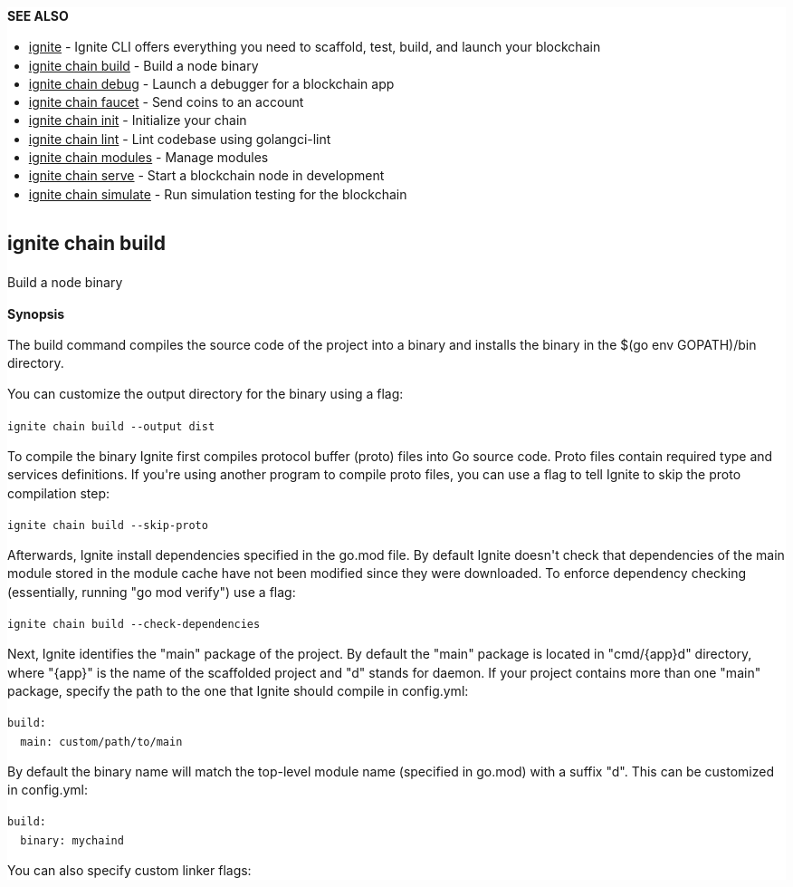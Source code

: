 **SEE ALSO**

* [ignite](#ignite)	 - Ignite CLI offers everything you need to scaffold, test, build, and launch your blockchain
* [ignite chain build](#ignite-chain-build)	 - Build a node binary
* [ignite chain debug](#ignite-chain-debug)	 - Launch a debugger for a blockchain app
* [ignite chain faucet](#ignite-chain-faucet)	 - Send coins to an account
* [ignite chain init](#ignite-chain-init)	 - Initialize your chain
* [ignite chain lint](#ignite-chain-lint)	 - Lint codebase using golangci-lint
* [ignite chain modules](#ignite-chain-modules)	 - Manage modules
* [ignite chain serve](#ignite-chain-serve)	 - Start a blockchain node in development
* [ignite chain simulate](#ignite-chain-simulate)	 - Run simulation testing for the blockchain


## ignite chain build

Build a node binary

**Synopsis**


The build command compiles the source code of the project into a binary and
installs the binary in the $(go env GOPATH)/bin directory.

You can customize the output directory for the binary using a flag:

	ignite chain build --output dist

To compile the binary Ignite first compiles protocol buffer (proto) files into
Go source code. Proto files contain required type and services definitions. If
you're using another program to compile proto files, you can use a flag to tell
Ignite to skip the proto compilation step:

	ignite chain build --skip-proto

Afterwards, Ignite install dependencies specified in the go.mod file. By default
Ignite doesn't check that dependencies of the main module stored in the module
cache have not been modified since they were downloaded. To enforce dependency
checking (essentially, running "go mod verify") use a flag:

	ignite chain build --check-dependencies

Next, Ignite identifies the "main" package of the project. By default the "main"
package is located in "cmd/{app}d" directory, where "{app}" is the name of the
scaffolded project and "d" stands for daemon. If your project contains more
than one "main" package, specify the path to the one that Ignite should compile
in config.yml:

	build:
	  main: custom/path/to/main

By default the binary name will match the top-level module name (specified in
go.mod) with a suffix "d". This can be customized in config.yml:

	build:
	  binary: mychaind

You can also specify custom linker flags:
